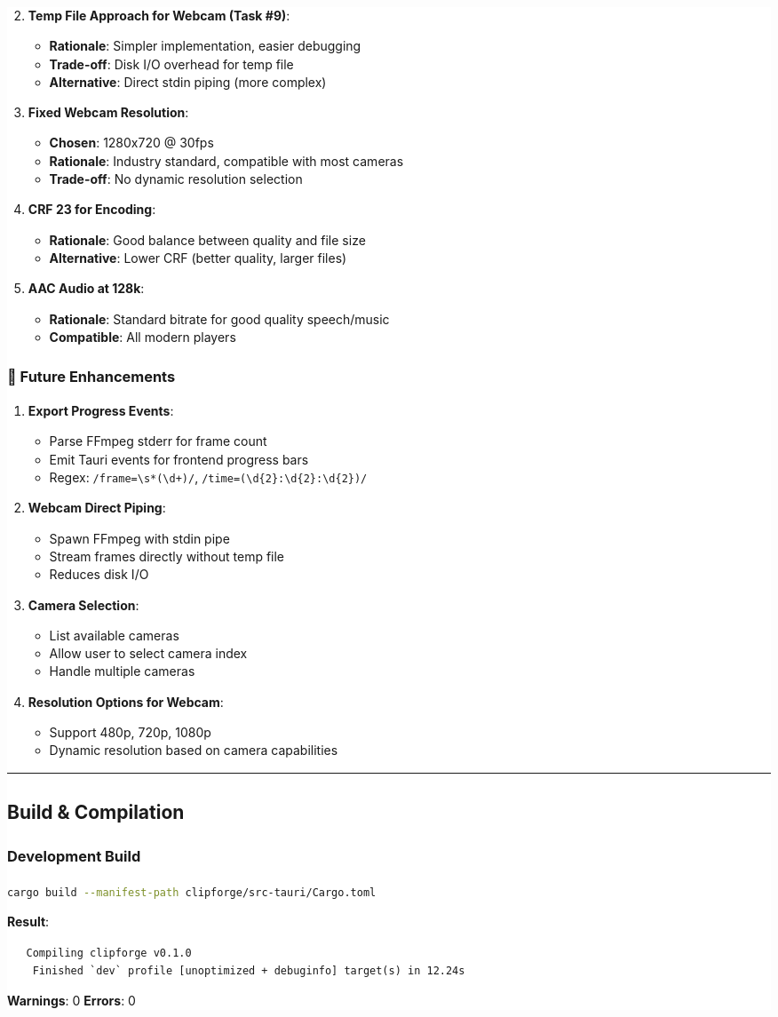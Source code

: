 2. **Temp File Approach for Webcam (Task #9)**:
   - **Rationale**: Simpler implementation, easier debugging
   - **Trade-off**: Disk I/O overhead for temp file
   - **Alternative**: Direct stdin piping (more complex)

3. **Fixed Webcam Resolution**:
   - **Chosen**: 1280x720 @ 30fps
   - **Rationale**: Industry standard, compatible with most cameras
   - **Trade-off**: No dynamic resolution selection

4. **CRF 23 for Encoding**:
   - **Rationale**: Good balance between quality and file size
   - **Alternative**: Lower CRF (better quality, larger files)

5. **AAC Audio at 128k**:
   - **Rationale**: Standard bitrate for good quality speech/music
   - **Compatible**: All modern players

### 🔮 Future Enhancements

1. **Export Progress Events**:
   - Parse FFmpeg stderr for frame count
   - Emit Tauri events for frontend progress bars
   - Regex: `/frame=\s*(\d+)/`, `/time=(\d{2}:\d{2}:\d{2})/`

2. **Webcam Direct Piping**:
   - Spawn FFmpeg with stdin pipe
   - Stream frames directly without temp file
   - Reduces disk I/O

3. **Camera Selection**:
   - List available cameras
   - Allow user to select camera index
   - Handle multiple cameras

4. **Resolution Options for Webcam**:
   - Support 480p, 720p, 1080p
   - Dynamic resolution based on camera capabilities

---

## Build & Compilation

### Development Build
```bash
cargo build --manifest-path clipforge/src-tauri/Cargo.toml
```

**Result**:
```
   Compiling clipforge v0.1.0
    Finished `dev` profile [unoptimized + debuginfo] target(s) in 12.24s
```

**Warnings**: 0
**Errors**: 0
